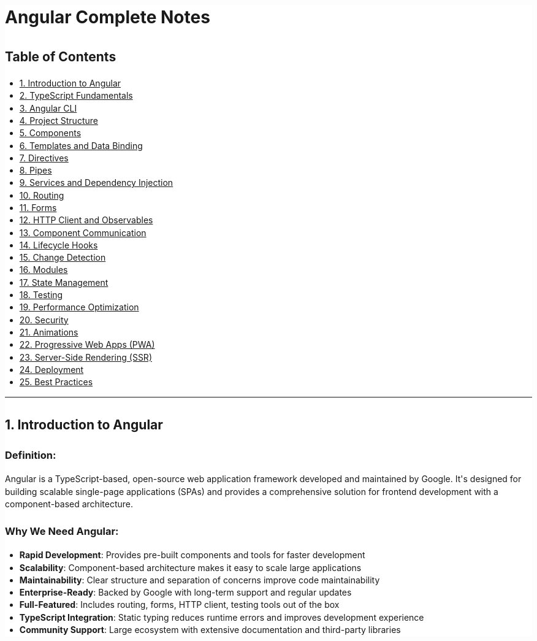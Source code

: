 
# Angular Complete Notes

## Table of Contents

- [1. Introduction to Angular](#1-introduction-to-angular)
- [2. TypeScript Fundamentals](#2-typescript-fundamentals)
- [3. Angular CLI](#3-angular-cli)
- [4. Project Structure](#4-project-structure)
- [5. Components](#5-components)
- [6. Templates and Data Binding](#6-templates-and-data-binding)
- [7. Directives](#7-directives)
- [8. Pipes](#8-pipes)
- [9. Services and Dependency Injection](#9-services-and-dependency-injection)
- [10. Routing](#10-routing)
- [11. Forms](#11-forms)
- [12. HTTP Client and Observables](#12-http-client-and-observables)
- [13. Component Communication](#13-component-communication)
- [14. Lifecycle Hooks](#14-lifecycle-hooks)
- [15. Change Detection](#15-change-detection)
- [16. Modules](#16-modules)
- [17. State Management](#17-state-management)
- [18. Testing](#18-testing)
- [19. Performance Optimization](#19-performance-optimization)
- [20. Security](#20-security)
- [21. Animations](#21-animations)
- [22. Progressive Web Apps (PWA)](#22-progressive-web-apps-pwa)
- [23. Server-Side Rendering (SSR)](#23-server-side-rendering-ssr)
- [24. Deployment](#24-deployment)
- [25. Best Practices](#25-best-practices)

***

## 1. Introduction to Angular

### **Definition:**

Angular is a TypeScript-based, open-source web application framework developed and maintained by Google. It's designed for building scalable single-page applications (SPAs) and provides a comprehensive solution for frontend development with a component-based architecture.

### **Why We Need Angular:**

- **Rapid Development**: Provides pre-built components and tools for faster development
- **Scalability**: Component-based architecture makes it easy to scale large applications
- **Maintainability**: Clear structure and separation of concerns improve code maintainability
- **Enterprise-Ready**: Backed by Google with long-term support and regular updates
- **Full-Featured**: Includes routing, forms, HTTP client, testing tools out of the box
- **TypeScript Integration**: Static typing reduces runtime errors and improves development experience
- **Community Support**: Large ecosystem with extensive documentation and third-party libraries
